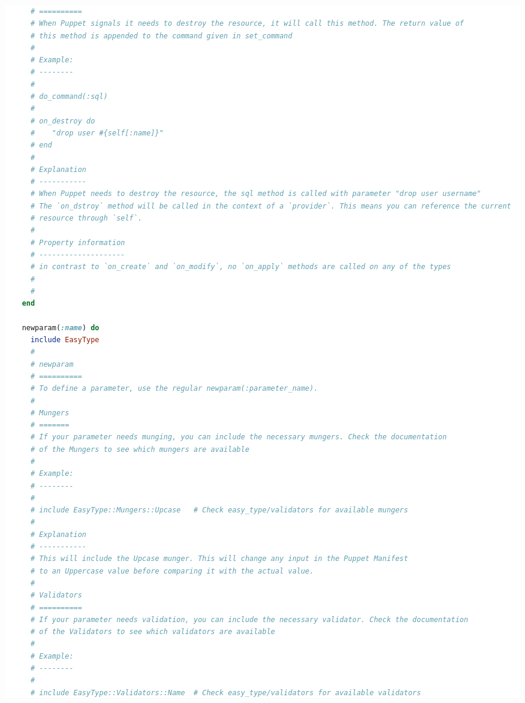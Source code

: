 ```ruby
      # ==========
      # When Puppet signals it needs to destroy the resource, it will call this method. The return value of 
      # this method is appended to the command given in set_command
      #
      # Example:
      # --------
      # 
      # do_command(:sql)
      #
      # on_destroy do
      #    "drop user #{self[:name]}"
      # end
      #
      # Explanation
      # -----------
      # When Puppet needs to destroy the resource, the sql method is called with parameter "drop user username"
      # The `on_dstroy` method will be called in the context of a `provider`. This means you can reference the current
      # resource through `self`.
      #
      # Property information
      # --------------------
      # in contrast to `on_create` and `on_modify`, no `on_apply` methods are called on any of the types
      #
      #
    end

    newparam(:name) do
      include EasyType
      #
      # newparam
      # ==========
      # To define a parameter, use the regular newparam(:parameter_name). 
      #
      # Mungers
      # =======
      # If your parameter needs munging, you can include the necessary mungers. Check the documentation 
      # of the Mungers to see which mungers are available
      #
      # Example:
      # --------
      #
      # include EasyType::Mungers::Upcase   # Check easy_type/validators for available mungers
      # 
      # Explanation
      # -----------
      # This will include the Upcase munger. This will change any input in the Puppet Manifest
      # to an Uppercase value before comparing it with the actual value.
      #
      # Validators
      # ==========
      # If your parameter needs validation, you can include the necessary validator. Check the documentation 
      # of the Validators to see which validators are available
      #
      # Example:
      # --------
      #
      # include EasyType::Validators::Name  # Check easy_type/validators for available validators
```